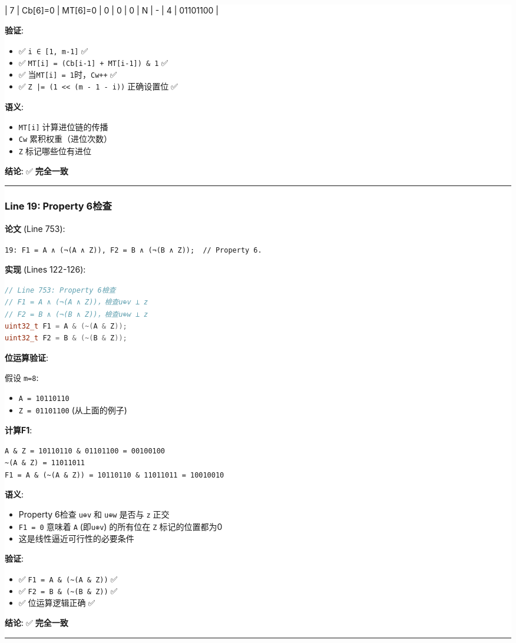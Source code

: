 | 7 | Cb[6]=0 | MT[6]=0 | 0 | 0 | 0 | N | - | 4 | 01101100 |

**验证**:
- ✅ `i ∈ [1, m-1]` ✅
- ✅ `MT[i] = (Cb[i-1] + MT[i-1]) & 1` ✅
- ✅ 当`MT[i] = 1`时，`Cw++` ✅
- ✅ `Z |= (1 << (m - 1 - i))` 正确设置位 ✅

**语义**:
- `MT[i]` 计算进位链的传播
- `Cw` 累积权重（进位次数）
- `Z` 标记哪些位有进位

**结论**: ✅ **完全一致**

---

### Line 19: Property 6检查

**论文** (Line 753):
```
19: F1 = A ∧ (¬(A ∧ Z)), F2 = B ∧ (¬(B ∧ Z));  // Property 6.
```

**实现** (Lines 122-126):
```cpp
// Line 753: Property 6檢查
// F1 = A ∧ (¬(A ∧ Z))，檢查u⊕v ⊥ z
// F2 = B ∧ (¬(B ∧ Z))，檢查u⊕w ⊥ z
uint32_t F1 = A & (~(A & Z));
uint32_t F2 = B & (~(B & Z));
```

**位运算验证**:

假设 `m=8`:
- `A = 10110110`
- `Z = 01101100` (从上面的例子)

**计算F1**:
```
A & Z = 10110110 & 01101100 = 00100100
~(A & Z) = 11011011
F1 = A & (~(A & Z)) = 10110110 & 11011011 = 10010010
```

**语义**:
- Property 6检查 `u⊕v` 和 `u⊕w` 是否与 `z` 正交
- `F1 = 0` 意味着 `A` (即`u⊕v`) 的所有位在 `Z` 标记的位置都为0
- 这是线性逼近可行性的必要条件

**验证**:
- ✅ `F1 = A & (~(A & Z))` ✅
- ✅ `F2 = B & (~(B & Z))` ✅
- ✅ 位运算逻辑正确 ✅

**结论**: ✅ **完全一致**

---